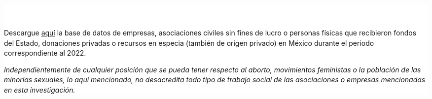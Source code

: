 <br>
<hr style= "background:rgba(255,255,255,0.7);">

Descargue [aquí]() la base de datos de empresas, asociaciones civiles sin fines de lucro o personas físicas que recibieron fondos del Estado, donaciones privadas o recursos en especia (también de origen privado) en México durante el periodo correspondiente al 2022.

*Independientemente de cualquier posición que se pueda tener respecto al aborto, movimientos feministas o la población de las minorías sexuales, lo aquí mencionado, no desacredita todo tipo de trabajo social de las asociaciones o empresas mencionadas en esta investigación.*


[^nota1]: [Redacción Quién (2022). Lo que debes saber de Mercedes Sánchez Navarro, la nueva novia de Carlos Slim.](https://www.quien.com/circulos/2022/04/01/mercedes-sanchez-navarro-nueva-novia-de-carlos-slim-helu)
[^nota2]: [Escobar, Jesus (2021). Norberto Rivera, el cardenal que protegió a pederastas como Maciel y amigo de millonarios. La Octava.](https://www.youtube.com/watch?v=hBpWm9hWL1w)
[^nota3]: [Martínez, Martha (2003). Vamos México, la vuelta de las mujeres a la edad media. CIMAC.](https://cimacnoticias.com.mx/noticia/vamos-mexico-la-vuelta-de-las-mujeres-a-la-edad-media/)
[^nota4]: [González Díaz, Marcos (2022). Quién es María Asunción Aramburuzabala, la mujer más rica de México. BBC.](https://www.bbc.com/mundo/noticias-62897874)
[^nota5]: [CNDH (2019). Exhorta CNDH a todas las autoridades de Salud a garantizar a las pacientes de FUCAM.](https://www.cndh.org.mx/sites/default/files/documentos/2020-02/COM_2020_061.pdf)
[^nota6]: [Cuevas Ramírez, Jesús. Ninguna mujer que se atiende en la fundación FUCAM quedará sin atención.](https://twitter.com/JesusRCuevas/status/1230681658094841857)
[^nota7]: [La redacción (2010). En Jalisco, proyecto para “curar” la homosexualidad. Proceso.](https://www.proceso.com.mx/nacional/2010/11/3/en-jalisco-proyecto-para-curar-la-homosexualidad-1866.html)
[^nota8]: [En Jalisco, proyecto para “curar” la homosexualidad (2010). Revista Proceso.](https://www.proceso.com.mx/nacional/2010/11/3/en-jalisco-proyecto-para-curar-la-homosexualidad-1866.html)
[^nota9]: [Comunicación UNIVA (2021). Entrega de constancias del Diplomado en Acompañamiento y Asesoría Familiar en la UNIVA Guadalajara.](https://www.univa.mx/blog/entrega-de-constancias-del-diplomado-en-acompanamiento-y-asesoria-familiar-en-la-univa-guadalajara/)
[^nota10]: [Linaloe R. Flores (2019). Los grupos antiaborto del país captaron en 12 años 857 millones. Sin embargo.](https://www.sinembargo.mx/24-04-2019/3569837)


